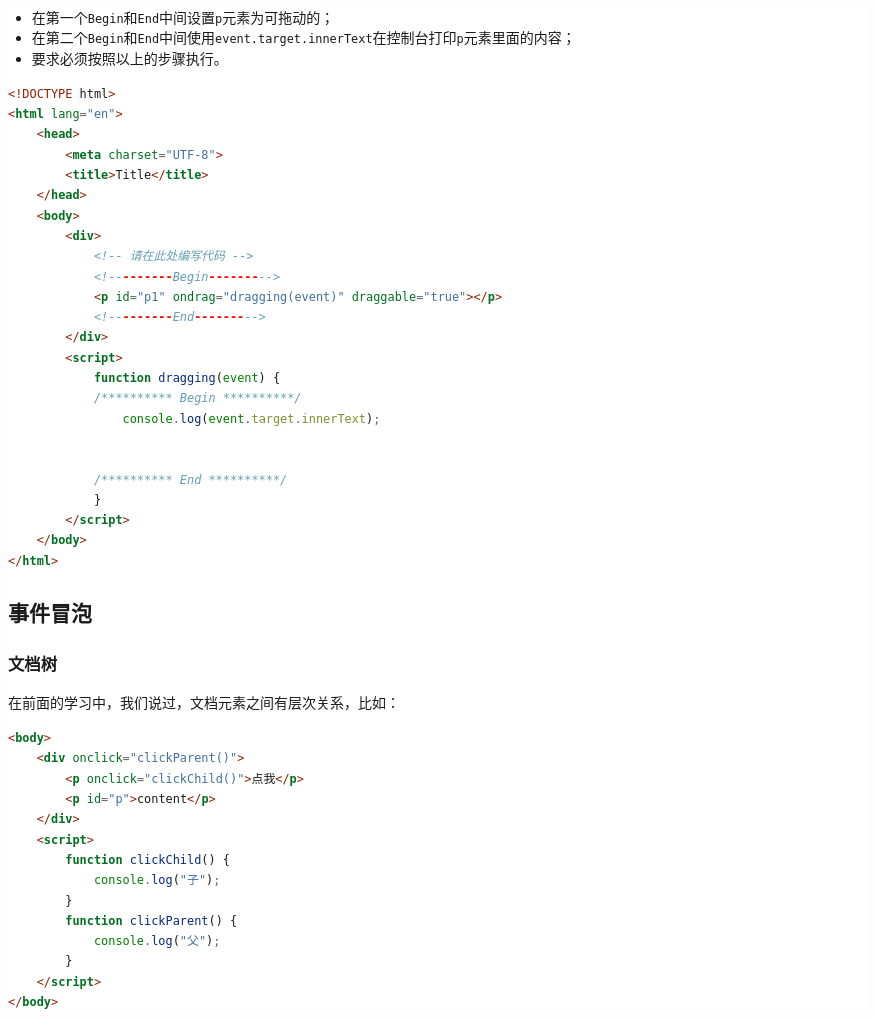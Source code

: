 - 在第一个`Begin`和`End`中间设置`p`元素为可拖动的；
- 在第二个`Begin`和`End`中间使用`event.target.innerText`在控制台打印`p`元素里面的内容；
- 要求必须按照以上的步骤执行。

```html
<!DOCTYPE html>
<html lang="en">
    <head>
        <meta charset="UTF-8">
        <title>Title</title>
    </head>
    <body>
        <div>
        	<!-- 请在此处编写代码 -->
            <!---------Begin--------->
            <p id="p1" ondrag="dragging(event)" draggable="true"></p>
            <!---------End--------->
        </div>
        <script>
            function dragging(event) {
			/********** Begin **********/
                console.log(event.target.innerText);
            
            
			/********** End **********/
            }
        </script>
    </body>
</html>


```

## 事件冒泡

### 文档树

在前面的学习中，我们说过，文档元素之间有层次关系，比如：  

```html
<body>    
    <div onclick="clickParent()">    
        <p onclick="clickChild()">点我</p>     
        <p id="p">content</p>   
    </div>   
    <script>      
        function clickChild() {        
            console.log("子");     
        }      
        function clickParent() {    
            console.log("父");     
        } 
    </script> 
</body>  
```
